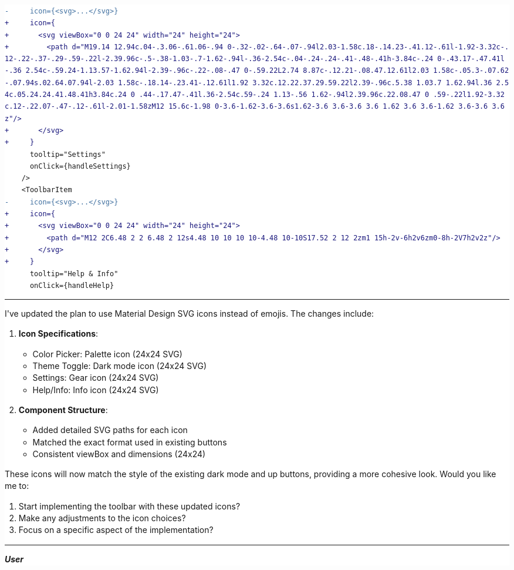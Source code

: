 ```diff
-     icon={<svg>...</svg>}
+     icon={
+       <svg viewBox="0 0 24 24" width="24" height="24">
+         <path d="M19.14 12.94c.04-.3.06-.61.06-.94 0-.32-.02-.64-.07-.94l2.03-1.58c.18-.14.23-.41.12-.61l-1.92-3.32c-.12-.22-.37-.29-.59-.22l-2.39.96c-.5-.38-1.03-.7-1.62-.94l-.36-2.54c-.04-.24-.24-.41-.48-.41h-3.84c-.24 0-.43.17-.47.41l-.36 2.54c-.59.24-1.13.57-1.62.94l-2.39-.96c-.22-.08-.47 0-.59.22L2.74 8.87c-.12.21-.08.47.12.61l2.03 1.58c-.05.3-.07.62-.07.94s.02.64.07.94l-2.03 1.58c-.18.14-.23.41-.12.61l1.92 3.32c.12.22.37.29.59.22l2.39-.96c.5.38 1.03.7 1.62.94l.36 2.54c.05.24.24.41.48.41h3.84c.24 0 .44-.17.47-.41l.36-2.54c.59-.24 1.13-.56 1.62-.94l2.39.96c.22.08.47 0 .59-.22l1.92-3.32c.12-.22.07-.47-.12-.61l-2.01-1.58zM12 15.6c-1.98 0-3.6-1.62-3.6-3.6s1.62-3.6 3.6-3.6 3.6 1.62 3.6 3.6-1.62 3.6-3.6 3.6z"/>
+       </svg>
+     }
      tooltip="Settings"
      onClick={handleSettings}
    />
    <ToolbarItem 
-     icon={<svg>...</svg>}
+     icon={
+       <svg viewBox="0 0 24 24" width="24" height="24">
+         <path d="M12 2C6.48 2 2 6.48 2 12s4.48 10 10 10 10-4.48 10-10S17.52 2 12 2zm1 15h-2v-6h2v6zm0-8h-2V7h2v2z"/>
+       </svg>
+     }
      tooltip="Help & Info"
      onClick={handleHelp}
```

---

I've updated the plan to use Material Design SVG icons instead of emojis. The changes include:

1. **Icon Specifications**:
   - Color Picker: Palette icon (24x24 SVG)
   - Theme Toggle: Dark mode icon (24x24 SVG)
   - Settings: Gear icon (24x24 SVG)
   - Help/Info: Info icon (24x24 SVG)

2. **Component Structure**:
   - Added detailed SVG paths for each icon
   - Matched the exact format used in existing buttons
   - Consistent viewBox and dimensions (24x24)

These icons will now match the style of the existing dark mode and up buttons, providing a more cohesive look. Would you like me to:

1. Start implementing the toolbar with these updated icons?
2. Make any adjustments to the icon choices?
3. Focus on a specific aspect of the implementation?

---

_**User**_
